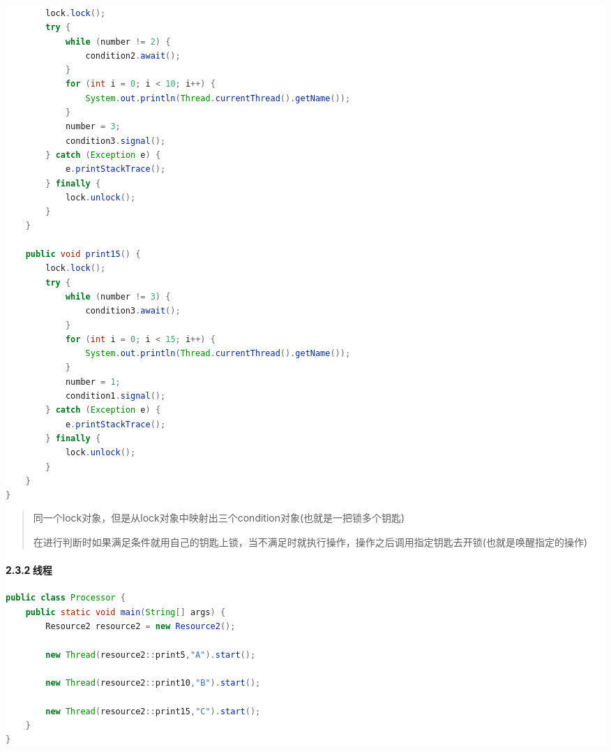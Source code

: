 ```java
        lock.lock();
        try {
            while (number != 2) {
                condition2.await();
            }
            for (int i = 0; i < 10; i++) {
                System.out.println(Thread.currentThread().getName());
            }
            number = 3;
            condition3.signal();
        } catch (Exception e) {
            e.printStackTrace();
        } finally {
            lock.unlock();
        }
    }

    public void print15() {
        lock.lock();
        try {
            while (number != 3) {
                condition3.await();
            }
            for (int i = 0; i < 15; i++) {
                System.out.println(Thread.currentThread().getName());
            }
            number = 1;
            condition1.signal();
        } catch (Exception e) {
            e.printStackTrace();
        } finally {
            lock.unlock();
        }
    }
}
```

> 同一个lock对象，但是从lock对象中映射出三个condition对象(也就是一把锁多个钥匙)
>
> 在进行判断时如果满足条件就用自己的钥匙上锁，当不满足时就执行操作，操作之后调用指定钥匙去开锁(也就是唤醒指定的操作)

#### 2.3.2 线程

```java
public class Processor {
    public static void main(String[] args) {
        Resource2 resource2 = new Resource2();

        new Thread(resource2::print5,"A").start();

        new Thread(resource2::print10,"B").start();

        new Thread(resource2::print15,"C").start();
    }
}
```
